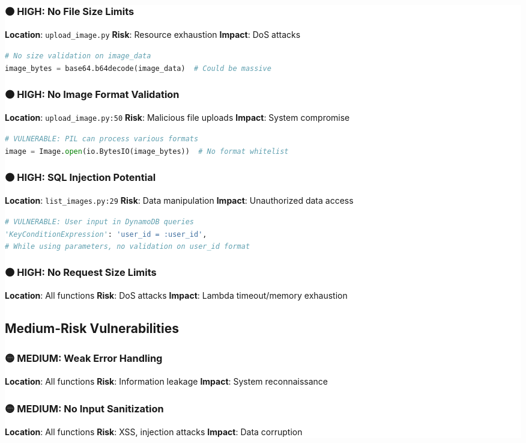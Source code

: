 ### 🟠 **HIGH: No File Size Limits**

**Location**: `upload_image.py`
**Risk**: Resource exhaustion
**Impact**: DoS attacks

```python
# No size validation on image_data
image_bytes = base64.b64decode(image_data)  # Could be massive
```

### 🟠 **HIGH: No Image Format Validation**

**Location**: `upload_image.py:50`
**Risk**: Malicious file uploads
**Impact**: System compromise

```python
# VULNERABLE: PIL can process various formats
image = Image.open(io.BytesIO(image_bytes))  # No format whitelist
```

### 🟠 **HIGH: SQL Injection Potential**

**Location**: `list_images.py:29`
**Risk**: Data manipulation
**Impact**: Unauthorized data access

```python
# VULNERABLE: User input in DynamoDB queries
'KeyConditionExpression': 'user_id = :user_id',
# While using parameters, no validation on user_id format
```

### 🟠 **HIGH: No Request Size Limits**

**Location**: All functions
**Risk**: DoS attacks
**Impact**: Lambda timeout/memory exhaustion

## Medium-Risk Vulnerabilities

### 🟡 **MEDIUM: Weak Error Handling**

**Location**: All functions
**Risk**: Information leakage
**Impact**: System reconnaissance

### 🟡 **MEDIUM: No Input Sanitization**

**Location**: All functions
**Risk**: XSS, injection attacks
**Impact**: Data corruption

